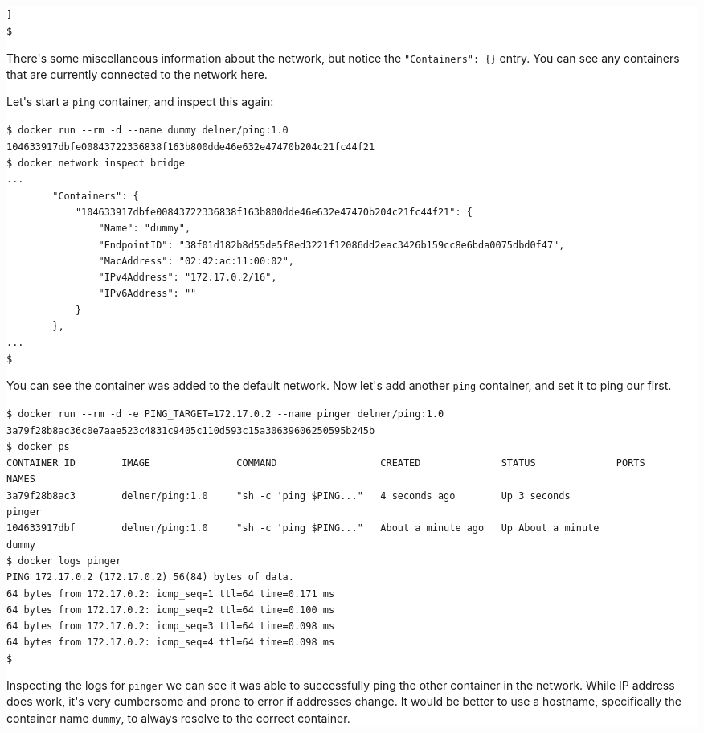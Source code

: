 ```
]
$
```

There's some miscellaneous information about the network, but notice the `"Containers": {}` entry. You can see any containers that are currently connected to the network here.

Let's start a `ping` container, and inspect this again:

```
$ docker run --rm -d --name dummy delner/ping:1.0
104633917dbfe00843722336838f163b800dde46e632e47470b204c21fc44f21
$ docker network inspect bridge
...
        "Containers": {
            "104633917dbfe00843722336838f163b800dde46e632e47470b204c21fc44f21": {
                "Name": "dummy",
                "EndpointID": "38f01d182b8d55de5f8ed3221f12086dd2eac3426b159cc8e6bda0075dbd0f47",
                "MacAddress": "02:42:ac:11:00:02",
                "IPv4Address": "172.17.0.2/16",
                "IPv6Address": ""
            }
        },
...
$
```

You can see the container was added to the default network. Now let's add another `ping` container, and set it to ping our first.

```
$ docker run --rm -d -e PING_TARGET=172.17.0.2 --name pinger delner/ping:1.0
3a79f28b8ac36c0e7aae523c4831c9405c110d593c15a30639606250595b245b
$ docker ps
CONTAINER ID        IMAGE               COMMAND                  CREATED              STATUS              PORTS               NAMES
3a79f28b8ac3        delner/ping:1.0     "sh -c 'ping $PING..."   4 seconds ago        Up 3 seconds                            pinger
104633917dbf        delner/ping:1.0     "sh -c 'ping $PING..."   About a minute ago   Up About a minute                       dummy
$ docker logs pinger
PING 172.17.0.2 (172.17.0.2) 56(84) bytes of data.
64 bytes from 172.17.0.2: icmp_seq=1 ttl=64 time=0.171 ms
64 bytes from 172.17.0.2: icmp_seq=2 ttl=64 time=0.100 ms
64 bytes from 172.17.0.2: icmp_seq=3 ttl=64 time=0.098 ms
64 bytes from 172.17.0.2: icmp_seq=4 ttl=64 time=0.098 ms
$
```

Inspecting the logs for `pinger` we can see it was able to successfully ping the other container in the network. While IP address does work, it's very cumbersome and prone to error if addresses change. It would be better to use a hostname, specifically the container name `dummy`, to always resolve to the correct container.
